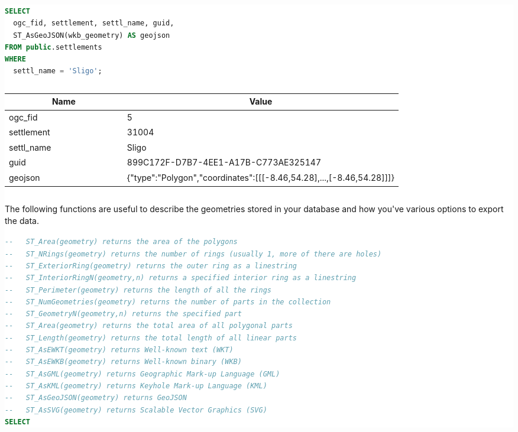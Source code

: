 ```sql
SELECT
  ogc_fid, settlement, settl_name, guid,
  ST_AsGeoJSON(wkb_geometry) AS geojson
FROM public.settlements
WHERE
  settl_name = 'Sligo';
```
<div style="overflow-x:auto;">
    <table>
        <colgroup>
            <col width="30%" />
            <col width="70%" />
        </colgroup>
        <thead>
            <tr class="header">
                <th>Name</th>
                <th>Value</th>
            </tr>
        </thead>
    <tbody>
    <tr>
      <td>ogc_fid</td>
      <td>5</td>
    </tr>
    <tr>
      <td>settlement</td>
      <td>31004</td>
    </tr>
    <tr>
      <td>settl_name</td>
      <td>Sligo</td>
    </tr>
    <tr>
      <td>guid</td>
      <td>899C172F-D7B7-4EE1-A17B-C773AE325147</td>
    </tr>
    <tr>
      <td>geojson</td>
      <td>{"type":"Polygon","coordinates":[[[-8.46,54.28],...,[-8.46,54.28]]]}</td>
    </tr>
    </tbody>
    </table>
</div>

The following functions are useful to describe the geometries stored in your database and how you've various options 
to export the data. 
```sql
--   ST_Area(geometry) returns the area of the polygons
--   ST_NRings(geometry) returns the number of rings (usually 1, more of there are holes)
--   ST_ExteriorRing(geometry) returns the outer ring as a linestring
--   ST_InteriorRingN(geometry,n) returns a specified interior ring as a linestring
--   ST_Perimeter(geometry) returns the length of all the rings
--   ST_NumGeometries(geometry) returns the number of parts in the collection
--   ST_GeometryN(geometry,n) returns the specified part
--   ST_Area(geometry) returns the total area of all polygonal parts
--   ST_Length(geometry) returns the total length of all linear parts
--   ST_AsEWKT(geometry) returns Well-known text (WKT)
--   ST_AsEWKB(geometry) returns Well-known binary (WKB)
--   ST_AsGML(geometry) returns Geographic Mark-up Language (GML)
--   ST_AsKML(geometry) returns Keyhole Mark-up Language (KML)
--   ST_AsGeoJSON(geometry) returns GeoJSON
--   ST_AsSVG(geometry) returns Scalable Vector Graphics (SVG)
SELECT
```
